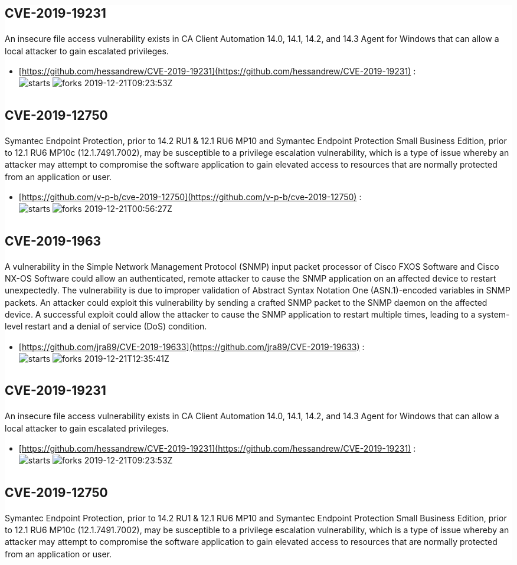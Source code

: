 ## CVE-2019-19231
 An insecure file access vulnerability exists in CA Client Automation 14.0, 14.1, 14.2, and 14.3 Agent for Windows that can allow a local attacker to gain escalated privileges.

- [https://github.com/hessandrew/CVE-2019-19231](https://github.com/hessandrew/CVE-2019-19231) :  
![starts](https://img.shields.io/github/stars/hessandrew/CVE-2019-19231.svg) 
![forks](https://img.shields.io/github/forks/hessandrew/CVE-2019-19231.svg) 
2019-12-21T09:23:53Z

## CVE-2019-12750
 Symantec Endpoint Protection, prior to 14.2 RU1 & 12.1 RU6 MP10 and Symantec Endpoint Protection Small Business Edition, prior to 12.1 RU6 MP10c (12.1.7491.7002), may be susceptible to a privilege escalation vulnerability, which is a type of issue whereby an attacker may attempt to compromise the software application to gain elevated access to resources that are normally protected from an application or user.

- [https://github.com/v-p-b/cve-2019-12750](https://github.com/v-p-b/cve-2019-12750) :  
![starts](https://img.shields.io/github/stars/v-p-b/cve-2019-12750.svg) 
![forks](https://img.shields.io/github/forks/v-p-b/cve-2019-12750.svg) 
2019-12-21T00:56:27Z

## CVE-2019-1963
 A vulnerability in the Simple Network Management Protocol (SNMP) input packet processor of Cisco FXOS Software and Cisco NX-OS Software could allow an authenticated, remote attacker to cause the SNMP application on an affected device to restart unexpectedly. The vulnerability is due to improper validation of Abstract Syntax Notation One (ASN.1)-encoded variables in SNMP packets. An attacker could exploit this vulnerability by sending a crafted SNMP packet to the SNMP daemon on the affected device. A successful exploit could allow the attacker to cause the SNMP application to restart multiple times, leading to a system-level restart and a denial of service (DoS) condition.

- [https://github.com/jra89/CVE-2019-19633](https://github.com/jra89/CVE-2019-19633) :  
![starts](https://img.shields.io/github/stars/jra89/CVE-2019-19633.svg) 
![forks](https://img.shields.io/github/forks/jra89/CVE-2019-19633.svg) 
2019-12-21T12:35:41Z

## CVE-2019-19231
 An insecure file access vulnerability exists in CA Client Automation 14.0, 14.1, 14.2, and 14.3 Agent for Windows that can allow a local attacker to gain escalated privileges.

- [https://github.com/hessandrew/CVE-2019-19231](https://github.com/hessandrew/CVE-2019-19231) :  
![starts](https://img.shields.io/github/stars/hessandrew/CVE-2019-19231.svg) 
![forks](https://img.shields.io/github/forks/hessandrew/CVE-2019-19231.svg) 
2019-12-21T09:23:53Z

## CVE-2019-12750
 Symantec Endpoint Protection, prior to 14.2 RU1 & 12.1 RU6 MP10 and Symantec Endpoint Protection Small Business Edition, prior to 12.1 RU6 MP10c (12.1.7491.7002), may be susceptible to a privilege escalation vulnerability, which is a type of issue whereby an attacker may attempt to compromise the software application to gain elevated access to resources that are normally protected from an application or user.
